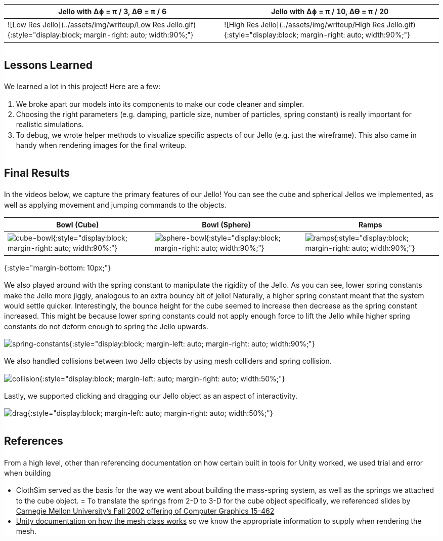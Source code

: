 | Jello with Δɸ = π / 3, Δϴ = π / 6 | Jello with Δɸ = π / 10, Δϴ = π / 20|
| --- | --- |
| ![Low Res Jello](../assets/img/writeup/Low Res Jello.gif){:style="display:block; margin-right: auto; width:90%;"} | ![High Res Jello](../assets/img/writeup/High Res Jello.gif){:style="display:block; margin-right: auto; width:90%;"} |


## Lessons Learned

We learned a lot in this project! Here are a few:

1. We broke apart our models into its components to make our code cleaner and simpler.
2. Choosing the right parameters (e.g. damping, particle size, number of particles, spring constant) is really important for realistic simulations.
3. To debug, we wrote helper methods to visualize specific aspects of our Jello (e.g. just the wireframe). This also came in handy when rendering images for the final writeup.

## Final Results

In the videos below, we capture the primary features of our Jello! You can see the cube and spherical Jellos we implemented, as well as applying movement and jumping commands to the objects.

| Bowl (Cube) | Bowl (Sphere) | Ramps |
| --- | --- | --- |
| ![cube-bowl](../assets/img/writeup/cube-bowl.gif){:style="display:block; margin-right: auto; width:90%;"} | ![sphere-bowl](../assets/img/writeup/sphere-bowl.gif){:style="display:block; margin-right: auto; width:90%;"} | ![ramps](../assets/img/writeup/ramps.gif){:style="display:block; margin-right: auto; width:90%;"} |
{:style="margin-bottom: 10px;"}

We also played around with the spring constant to manipulate the rigidity of the Jello. As you can see, lower spring constants make the Jello more jiggly, analogous to an extra bouncy bit of jello! Naturally, a higher spring constant meant that the system would settle quicker. Interestingly, the bounce height for the cube seemed to increase then decrease as the spring constant increased. This might be because lower spring constants could not apply enough force to lift the Jello while higher spring constants do not deform enough to spring the Jello upwards.

![spring-constants](../assets/img/writeup/spring-constants.gif){:style="display:block; margin-left: auto; margin-right: auto; width:90%;"}

We also handled collisions between two Jello objects by using mesh colliders and spring collision.

![collision](../assets/img/writeup/collision.gif){:style="display:block; margin-left: auto; margin-right: auto; width:50%;"}

Lastly, we supported clicking and dragging our Jello object as an aspect of interactivity.

![drag](../assets/img/writeup/drag.gif){:style="display:block; margin-left: auto; margin-right: auto; width:50%;"}

## References
From a high level, other than referencing documentation on how certain built in tools for Unity worked, we used trial and error when building
- ClothSim served as the basis for the way we went about building the mass-spring system, as well as the springs we attached to the cube object. 
= To translate the springs from 2-D to 3-D for the cube object specifically, we referenced slides by [Carnegie Mellon University’s Fall 2002 offering of Computer Graphics 15-462](https://www.cs.cmu.edu/~barbic/jellocube_bw.pdf)
- [Unity documentation on how the mesh class works](https://docs.unity3d.com/Manual/UsingtheMeshClass.html) so we know the appropriate information to supply when rendering the mesh.
